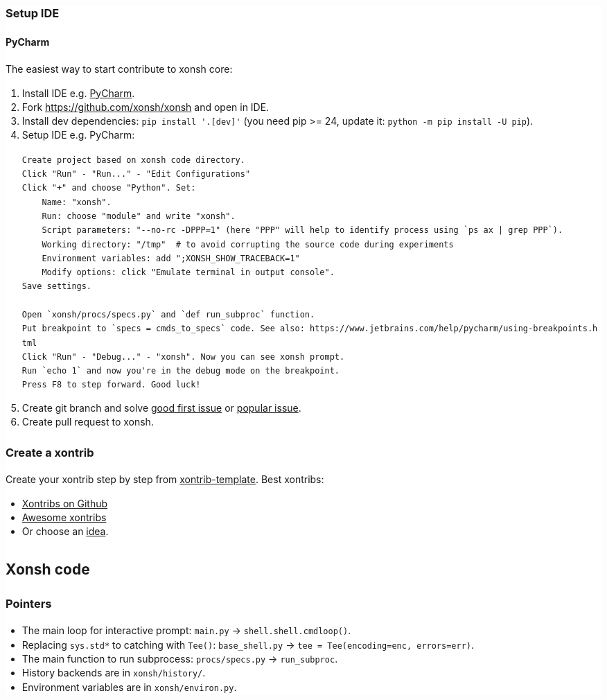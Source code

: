 ### Setup IDE

#### PyCharm

The easiest way to start contribute to xonsh core:

1. Install IDE e.g. [PyCharm](https://www.jetbrains.com/pycharm/).
2. Fork https://github.com/xonsh/xonsh and open in IDE.
3. Install dev dependencies: `pip install '.[dev]'` (you need pip >= 24, update it: `python -m pip install -U pip`).
4. Setup IDE e.g. PyCharm:
    ```
    Create project based on xonsh code directory.
    Click "Run" - "Run..." - "Edit Configurations"
    Click "+" and choose "Python". Set:
        Name: "xonsh".
        Run: choose "module" and write "xonsh".
        Script parameters: "--no-rc -DPPP=1" (here "PPP" will help to identify process using `ps ax | grep PPP`).
        Working directory: "/tmp"  # to avoid corrupting the source code during experiments
        Environment variables: add ";XONSH_SHOW_TRACEBACK=1"
        Modify options: click "Emulate terminal in output console".
    Save settings.
    
    Open `xonsh/procs/specs.py` and `def run_subproc` function.
    Put breakpoint to `specs = cmds_to_specs` code. See also: https://www.jetbrains.com/help/pycharm/using-breakpoints.html
    Click "Run" - "Debug..." - "xonsh". Now you can see xonsh prompt.
    Run `echo 1` and now you're in the debug mode on the breakpoint.
    Press F8 to step forward. Good luck!
    ```
5. Create git branch and solve [good first issue](https://github.com/xonsh/xonsh/issues?q=is%3Aopen+is%3Aissue+label%3A%22good+first+issue%22+sort%3Areactions-%2B1-desc) or [popular issue](https://github.com/xonsh/xonsh/issues?q=is%3Aissue+is%3Aopen+sort%3Areactions-%2B1-desc).
6. Create pull request to xonsh.

### Create a xontrib

Create your xontrib step by step from [xontrib-template](https://github.com/xonsh/xontrib-template). Best xontribs:
* [Xontribs on Github](https://github.com/topics/xontrib)
* [Awesome xontribs](https://github.com/xonsh/awesome-xontribs)
* Or choose an [idea](https://github.com/xonsh/xontrib-template/issues?q=is%3Aopen+is%3Aissue+label%3Aidea+sort%3Areactions-%2B1-desc).

## Xonsh code

### Pointers

* The main loop for interactive prompt: `main.py` -> `shell.shell.cmdloop()`.
* Replacing `sys.std*` to catching with `Tee()`: `base_shell.py` -> `tee = Tee(encoding=enc, errors=err)`.
* The main function to run subprocess: `procs/specs.py` -> `run_subproc`.
* History backends are in `xonsh/history/`.
* Environment variables are in `xonsh/environ.py`.
